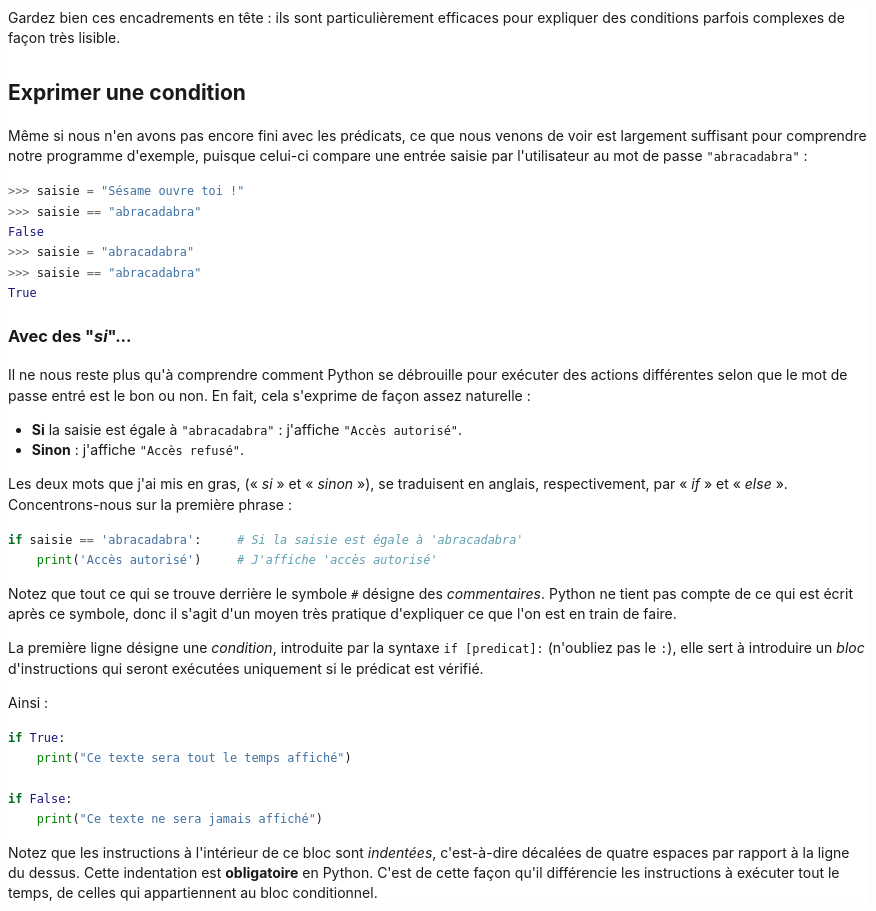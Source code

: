 Gardez bien ces encadrements en tête : ils sont particulièrement efficaces pour
expliquer des conditions parfois complexes de façon très lisible.

## Exprimer une condition

Même si nous n'en avons pas encore fini avec les prédicats, ce que nous venons
de voir est largement suffisant pour comprendre notre programme d'exemple,
puisque celui-ci compare une entrée saisie par l'utilisateur au mot de passe
`"abracadabra"` :

```python
>>> saisie = "Sésame ouvre toi !"
>>> saisie == "abracadabra"
False
>>> saisie = "abracadabra"
>>> saisie == "abracadabra"
True
```

### Avec des "*si*"...

Il ne nous reste plus qu'à comprendre comment Python se débrouille pour
exécuter des actions différentes selon que le mot de passe entré est le bon ou
non. En fait, cela s'exprime de façon assez naturelle :

* **Si** la saisie est égale à `"abracadabra"` : j'affiche `"Accès autorisé"`.
* **Sinon** : j'affiche `"Accès refusé"`.

Les deux mots que j'ai mis en gras, (« *si* » et « *sinon* »), se traduisent en
anglais, respectivement, par « *if* » et « *else* ». Concentrons-nous sur la
première phrase :

```python
if saisie == 'abracadabra':     # Si la saisie est égale à 'abracadabra'
    print('Accès autorisé')     # J'affiche 'accès autorisé'
```

Notez que tout ce qui se trouve derrière le symbole `#` désigne des *commentaires*.
Python ne tient pas compte de ce qui est écrit après ce symbole, donc il s'agit d'un
moyen très pratique d'expliquer ce que l'on est en train de faire.

La première ligne désigne une *condition*, introduite par la syntaxe `if
[predicat]:` (n'oubliez pas le `:`), elle sert à introduire un *bloc*
d'instructions qui seront exécutées uniquement si le prédicat est vérifié.

Ainsi :

```python
if True:
    print("Ce texte sera tout le temps affiché")

if False:
    print("Ce texte ne sera jamais affiché")
```

Notez que les instructions à l'intérieur de ce bloc sont *indentées*,
c'est-à-dire décalées de quatre espaces par rapport à la ligne du dessus. Cette
indentation est **obligatoire** en Python. C'est de cette façon qu'il
différencie les instructions à exécuter tout le temps, de celles qui
appartiennent au bloc conditionnel.

